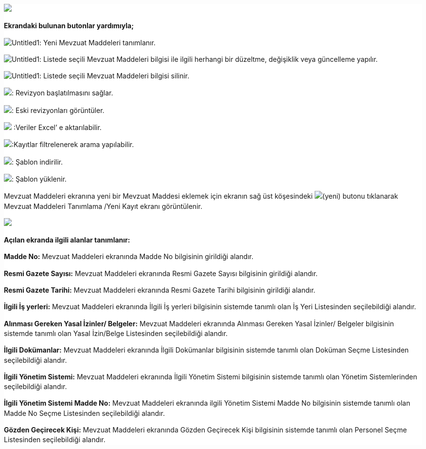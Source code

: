 ![](https://docsbimser.blob.core.windows.net/imagecontainer/auto-upload6e572714-9abc-489c-b2c4-2a8d13f4f1e6)

**Ekrandaki bulunan butonlar yardımıyla;**

![Untitled1](https://docsbimser.blob.core.windows.net/imagecontainer/auto-upload503f2b19-1729-4322-b6b2-8bf76359133a): Yeni Mevzuat Maddeleri tanımlanır.

![Untitled1](https://docsbimser.blob.core.windows.net/imagecontainer/auto-uploadf2583f34-86ba-4c36-a05d-a3e1e0d420fb): Listede seçili Mevzuat Maddeleri bilgisi ile ilgili herhangi bir düzeltme, değişiklik veya güncelleme yapılır.

![Untitled1](https://docsbimser.blob.core.windows.net/imagecontainer/auto-uploadf69cb586-ece2-4907-ad66-6fe971f6832a): Listede seçili Mevzuat Maddeleri bilgisi silinir.

![](https://docsbimser.blob.core.windows.net/imagecontainer/auto-upload2a24cb17-4207-4766-af6f-45ef7fa3e3d9): Revizyon başlatılmasını sağlar.

![](https://docsbimser.blob.core.windows.net/imagecontainer/auto-upload61c94a21-8fb4-4065-805b-f89ed883c957): Eski revizyonları görüntüler.

![](https://docsbimser.blob.core.windows.net/imagecontainer/auto-upload43a35836-689d-4190-b788-749d9c758ffe) :Veriler Excel’ e aktarılabilir.

![](https://docsbimser.blob.core.windows.net/imagecontainer/auto-upload05b8cd6a-a949-47bb-8819-3ab6e67e978c):Kayıtlar filtrelenerek arama yapılabilir.

![](https://docsbimser.blob.core.windows.net/imagecontainer/auto-uploadbb65a472-e221-4a8d-9e58-30c0161de706): Şablon indirilir.

![](https://docsbimser.blob.core.windows.net/imagecontainer/auto-upload1b3a8211-aeaa-455c-bf98-0bff1251e264): Şablon yüklenir.

Mevzuat Maddeleri ekranına yeni bir Mevzuat Maddesi eklemek için ekranın sağ üst köşesindeki ![](https://docsbimser.blob.core.windows.net/imagecontainer/auto-upload974e28bd-49cd-4cdf-911c-522123988b56)(yeni) butonu tıklanarak Mevzuat Maddeleri Tanımlama /Yeni Kayıt ekranı görüntülenir.

![](https://docsbimser.blob.core.windows.net/imagecontainer/auto-upload087db85b-3f5a-4d77-a771-a2bf9af44572)

**Açılan ekranda ilgili alanlar tanımlanır:**

**Madde No:** Mevzuat Maddeleri ekranında Madde No bilgisinin girildiği alandır.

**Resmi Gazete Sayısı:** Mevzuat Maddeleri ekranında Resmi Gazete Sayısı bilgisinin girildiği alandır.

**Resmi Gazete Tarihi:** Mevzuat Maddeleri ekranında Resmi Gazete Tarihi bilgisinin girildiği alandır.

**İlgili İş yerleri:** Mevzuat Maddeleri ekranında İlgili İş yerleri bilgisinin sistemde tanımlı olan İş Yeri Listesinden seçilebildiği alandır.

**Alınması Gereken Yasal İzinler/ Belgeler:** Mevzuat Maddeleri ekranında Alınması Gereken Yasal İzinler/ Belgeler bilgisinin sistemde tanımlı olan Yasal İzin/Belge Listesinden seçilebildiği alandır.

**İlgili Dokümanlar:** Mevzuat Maddeleri ekranında İlgili Dokümanlar bilgisinin sistemde tanımlı olan Doküman Seçme Listesinden seçilebildiği alandır.

**İlgili Yönetim Sistemi:** Mevzuat Maddeleri ekranında İlgili Yönetim Sistemi bilgisinin sistemde tanımlı olan Yönetim Sistemlerinden seçilebildiği alandır.

**İlgili Yönetim Sistemi Madde No:** Mevzuat Maddeleri ekranında ilgili Yönetim Sistemi Madde No bilgisinin sistemde tanımlı olan Madde No Seçme Listesinden seçilebildiği alandır.

**Gözden Geçirecek Kişi:** Mevzuat Maddeleri ekranında Gözden Geçirecek Kişi bilgisinin sistemde tanımlı olan Personel Seçme Listesinden seçilebildiği alandır.
